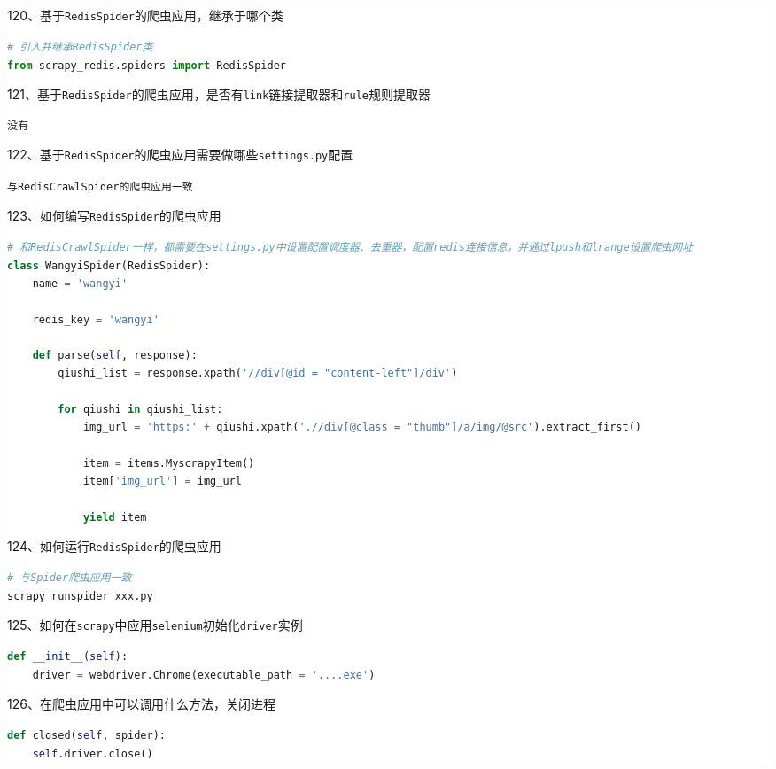 120、基于`RedisSpider`的爬虫应用，继承于哪个类

```python
# 引入并继承RedisSpider类
from scrapy_redis.spiders import RedisSpider
```

121、基于`RedisSpider`的爬虫应用，是否有`link`链接提取器和`rule`规则提取器

```
没有
```

122、基于`RedisSpider`的爬虫应用需要做哪些`settings.py`配置

```
与RedisCrawlSpider的爬虫应用一致
```

123、如何编写`RedisSpider`的爬虫应用

```python
# 和RedisCrawlSpider一样，都需要在settings.py中设置配置调度器、去重器，配置redis连接信息，并通过lpush和lrange设置爬虫网址
class WangyiSpider(RedisSpider):
    name = 'wangyi'

    redis_key = 'wangyi'
    
    def parse(self, response):
        qiushi_list = response.xpath('//div[@id = "content-left"]/div')

        for qiushi in qiushi_list:
            img_url = 'https:' + qiushi.xpath('.//div[@class = "thumb"]/a/img/@src').extract_first()

            item = items.MyscrapyItem()
            item['img_url'] = img_url

            yield item
```

124、如何运行`RedisSpider`的爬虫应用

```python
# 与Spider爬虫应用一致
scrapy runspider xxx.py
```

125、如何在`scrapy`中应用`selenium`初始化`driver`实例

```python
def __init__(self):
	driver = webdriver.Chrome(executable_path = '....exe')
```

126、在爬虫应用中可以调用什么方法，关闭进程

```python
def closed(self, spider):
	self.driver.close()
```
